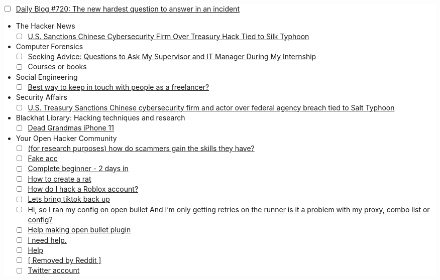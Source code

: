   - [ ] [Daily Blog #720: The new hardest question to answer in an incident](https://www.hecfblog.com/2025/01/daily-blog-720-new-hardest-question-to.html)
- The Hacker News
  - [ ] [U.S. Sanctions Chinese Cybersecurity Firm Over Treasury Hack Tied to Silk Typhoon](https://thehackernews.com/2025/01/us-sanctions-chinese-cybersecurity-firm.html)
- Computer Forensics
  - [ ] [Seeking Advice: Questions to Ask My Supervisor and IT Manager During My Internship](https://www.reddit.com/r/computerforensics/comments/1i4210m/seeking_advice_questions_to_ask_my_supervisor_and/)
  - [ ] [Courses or books](https://www.reddit.com/r/computerforensics/comments/1i446e4/courses_or_books/)
- Social Engineering
  - [ ] [Best way to keep in touch with people as a freelancer?](https://www.reddit.com/r/SocialEngineering/comments/1i4fug3/best_way_to_keep_in_touch_with_people_as_a/)
- Security Affairs
  - [ ] [U.S. Treasury Sanctions Chinese cybersecurity firm and actor over federal agency breach tied to Salt Typhoon](https://securityaffairs.com/173209/intelligence/u-s-treasury-sanctioned-cybersecurity-firm-and-shanghai-cyber-actor-linked-salt-typhoon.html)
- Blackhat Library: Hacking techniques and research
  - [ ] [Dead Grandmas iPhone 11](https://www.reddit.com/r/blackhat/comments/1i404m4/dead_grandmas_iphone_11/)
- Your Open Hacker Community
  - [ ] [(for research purposes) how do scammers gain the skills they have?](https://www.reddit.com/r/HowToHack/comments/1i40zkp/for_research_purposes_how_do_scammers_gain_the/)
  - [ ] [Fake acc](https://www.reddit.com/r/HowToHack/comments/1i4joo0/fake_acc/)
  - [ ] [Complete beginner - 2 days in](https://www.reddit.com/r/HowToHack/comments/1i46c9w/complete_beginner_2_days_in/)
  - [ ] [How to create a rat](https://www.reddit.com/r/HowToHack/comments/1i4l1iu/how_to_create_a_rat/)
  - [ ] [How do I hack a Roblox account?](https://www.reddit.com/r/HowToHack/comments/1i4jjcn/how_do_i_hack_a_roblox_account/)
  - [ ] [Lets bring tiktok back up](https://www.reddit.com/r/HowToHack/comments/1i4ddzb/lets_bring_tiktok_back_up/)
  - [ ] [Hi, so I ran my config on open bullet And I’m only getting retries on the runner is it a problem with my proxy, combo list or config?](https://www.reddit.com/r/HowToHack/comments/1i3z2l5/hi_so_i_ran_my_config_on_open_bullet_and_im_only/)
  - [ ] [Help making open bullet plugin](https://www.reddit.com/r/HowToHack/comments/1i3xttx/help_making_open_bullet_plugin/)
  - [ ] [I need help.](https://www.reddit.com/r/HowToHack/comments/1i3xa2q/i_need_help/)
  - [ ] [Help](https://www.reddit.com/r/HowToHack/comments/1i41jrv/help/)
  - [ ] [[ Removed by Reddit ]](https://www.reddit.com/r/HowToHack/comments/1i40znr/removed_by_reddit/)
  - [ ] [Twitter account](https://www.reddit.com/r/HowToHack/comments/1i3z6bq/twitter_account/)
